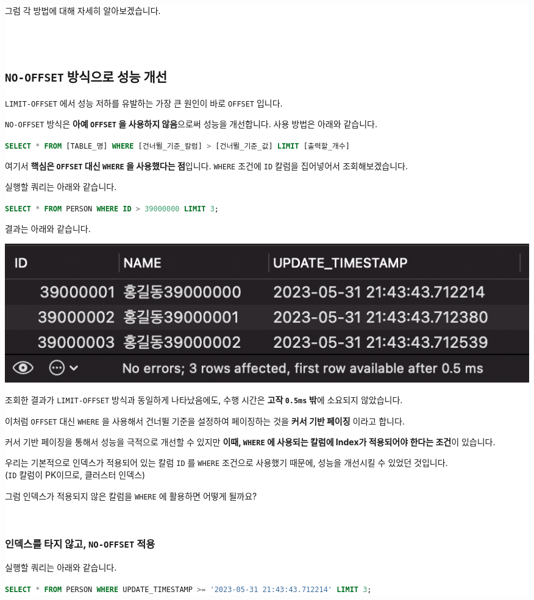 그럼 각 방법에 대해 자세히 알아보겠습니다.

<br/><br/>

## `NO-OFFSET` 방식으로 성능 개선

`LIMIT-OFFSET`  에서 성능 저하를 유발하는 가장 큰 원인이 바로 `OFFSET` 입니다.

`NO-OFFSET` 방식은 **아예 `OFFSET` 을 사용하지 않음**으로써 성능을 개선합니다. 사용 방법은 아래와 같습니다.

```sql
SELECT * FROM [TABLE_명] WHERE [건너뛸_기준_칼럼] > [건너뛸_기준_값] LIMIT [출력할_개수]
```

여기서 **핵심은 `OFFSET` 대신 `WHERE` 을 사용했다는 점**입니다. `WHERE` 조건에 `ID` 칼럼을 집어넣어서 조회해보겠습니다.

실행할 쿼리는 아래와 같습니다.

```sql
SELECT * FROM PERSON WHERE ID > 39000000 LIMIT 3;
```

결과는 아래와 같습니다.

![Untitled](/assets/img/2023-06-03-Tech_DBPagination/Untitled%202.png)

조회한 결과가 `LIMIT-OFFSET` 방식과 동일하게 나타났음에도, 수행 시간은 **고작 `0.5ms` 밖**에 소요되지 않았습니다.

이처럼 `OFFSET` 대신 `WHERE` 을 사용해서 건너뛸 기준을 설정하여 페이징하는 것을 **커서 기반 페이징** 이라고 합니다.

커서 기반 페이징을 통해서 성능을 극적으로 개선할 수 있지만 **이때, `WHERE` 에 사용되는 칼럼에 Index가 적용되어야 한다는 조건**이 있습니다.

우리는 기본적으로 인덱스가 적용되어 있는 칼럼 `ID` 를 `WHERE` 조건으로 사용했기 때문에, 성능을 개선시킬 수 있었던 것입니다.  
(`ID` 칼럼이 PK이므로, 클러스터 인덱스)

그럼 인덱스가 적용되지 않은 칼럼을 `WHERE` 에 활용하면 어떻게 될까요?

<br/>

### 인덱스를 타지 않고, `NO-OFFSET` 적용

실행할 쿼리는 아래와 같습니다.

```sql
SELECT * FROM PERSON WHERE UPDATE_TIMESTAMP >= '2023-05-31 21:43:43.712214' LIMIT 3;
```
